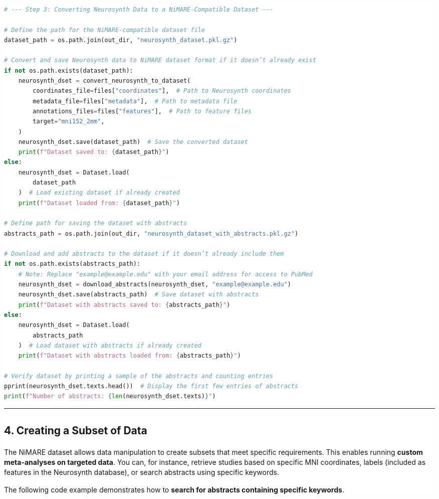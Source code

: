 ```python
# --- Step 3: Converting Neurosynth Data to a NiMARE-Compatible Dataset ---

# Define the path for the NiMARE-compatible dataset file
dataset_path = os.path.join(out_dir, "neurosynth_dataset.pkl.gz")

# Convert and save Neurosynth data to NiMARE dataset format if it doesn’t already exist
if not os.path.exists(dataset_path):
    neurosynth_dset = convert_neurosynth_to_dataset(
        coordinates_file=files["coordinates"],  # Path to Neurosynth coordinates
        metadata_file=files["metadata"],  # Path to metadata file
        annotations_files=files["features"],  # Path to feature files
        target="mni152_2mm",
    )
    neurosynth_dset.save(dataset_path)  # Save the converted dataset
    print(f"Dataset saved to: {dataset_path}")
else:
    neurosynth_dset = Dataset.load(
        dataset_path
    )  # Load existing dataset if already created
    print(f"Dataset loaded from: {dataset_path}")

# Define path for saving the dataset with abstracts
abstracts_path = os.path.join(out_dir, "neurosynth_dataset_with_abstracts.pkl.gz")

# Download and add abstracts to the dataset if it doesn’t already include them
if not os.path.exists(abstracts_path):
    # Note: Replace "example@example.edu" with your email address for access to PubMed
    neurosynth_dset = download_abstracts(neurosynth_dset, "example@example.edu")
    neurosynth_dset.save(abstracts_path)  # Save dataset with abstracts
    print(f"Dataset with abstracts saved to: {abstracts_path}")
else:
    neurosynth_dset = Dataset.load(
        abstracts_path
    )  # Load dataset with abstracts if already created
    print(f"Dataset with abstracts loaded from: {abstracts_path}")

# Verify dataset by printing a sample of the abstracts and counting entries
pprint(neurosynth_dset.texts.head())  # Display the first few entries of abstracts
print(f"Number of abstracts: {len(neurosynth_dset.texts)}")
```

---

## 4. Creating a Subset of Data

The NiMARE dataset allows data manipulation to create subsets that meet specific requirements. This enables running **custom meta-analyses on targeted data**. You can, for instance, retrieve studies based on specific MNI coordinates, labels (included as features in the Neurosynth database), or search abstracts using specific keywords.

The following code example demonstrates how to **search for abstracts containing specific keywords**.
